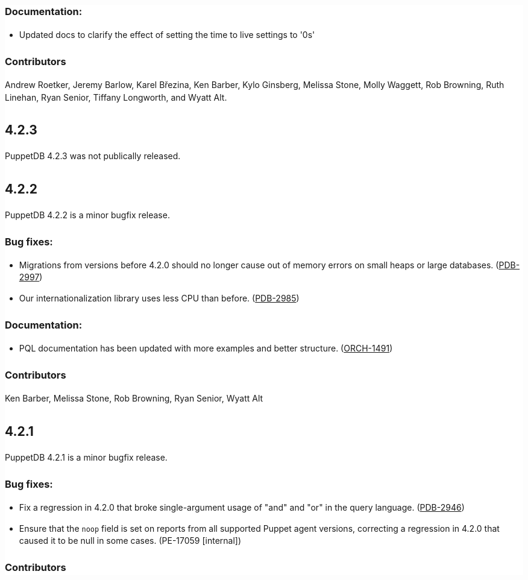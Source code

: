 ### Documentation:

* Updated docs to clarify the effect of setting the time to live
settings to '0s'

### Contributors

Andrew Roetker, Jeremy Barlow, Karel Březina, Ken Barber, Kylo
Ginsberg, Melissa Stone, Molly Waggett, Rob Browning, Ruth Linehan,
Ryan Senior, Tiffany Longworth, and Wyatt Alt.

4.2.3
-----
PuppetDB 4.2.3 was not publically released.

4.2.2
-----
PuppetDB 4.2.2 is a minor bugfix release.

### Bug fixes:

* Migrations from versions before 4.2.0 should no longer cause out of memory
  errors on small heaps or large databases.
  ([PDB-2997](https://tickets.puppetlabs.com/browse/PDB-2997))

* Our internationalization library uses less CPU than before.
  ([PDB-2985](https://tickets.puppetlabs.com/browse/PDB-2985))

### Documentation:

* PQL documentation has been updated with more examples and better structure.
  ([ORCH-1491](https://tickets.puppetlabs.com/browse/ORCH-1491))

### Contributors

Ken Barber, Melissa Stone, Rob Browning, Ryan Senior, Wyatt Alt


4.2.1
-----
PuppetDB 4.2.1 is a minor bugfix release.

### Bug fixes:

* Fix a regression in 4.2.0 that broke single-argument usage of "and" and "or"
  in the query language.
  ([PDB-2946](https://tickets.puppetlabs.com/browse/PDB-2946))

* Ensure that the `noop` field is set on reports from all supported Puppet
  agent versions, correcting a regression in 4.2.0 that caused it to be null in
  some cases. (PE-17059 [internal])

### Contributors


[configure_postgres]: ./configure.html#using-postgresql
[kahadb_corruption]: /puppetdb/4.2/trouble_kahadb_corruption.html
[pg_trgm]: http://www.postgresql.org/docs/current/static/pgtrgm.html
[upgrading]: ./api/query/v4/upgrading-from-v3.html
[puppetdb-module]: https://forge.puppetlabs.com/puppetlabs/puppetdb
[migrate]: /puppetdb/3.2/migrate.html
[upgrades]: ./upgrade.html
[metrics]: ./api/metrics/v1/changes-from-puppetdb-v3.html
[pqltutorial]: ./api/query/tutorial-pql.html
[stockpile]: https://github.com/puppetlabs/stockpile
[queue_support_guide]: ./pdb_support_guide.html#message-queue
